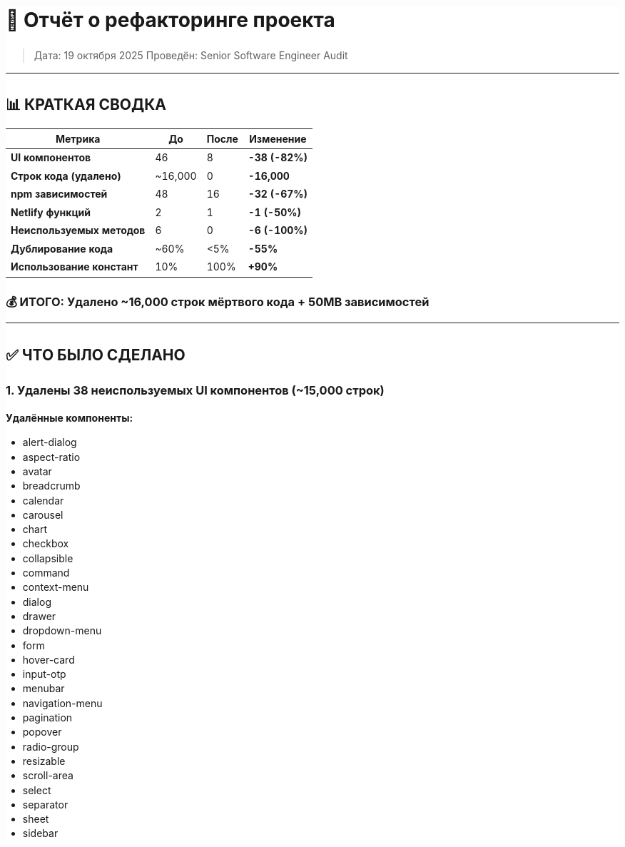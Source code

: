 # 🧹 Отчёт о рефакторинге проекта
> Дата: 19 октября 2025
> Проведён: Senior Software Engineer Audit

---

## 📊 КРАТКАЯ СВОДКА

| Метрика | До | После | Изменение |
|---------|----|----|-----------|
| **UI компонентов** | 46 | 8 | **-38 (-82%)** |
| **Строк кода (удалено)** | ~16,000 | 0 | **-16,000** |
| **npm зависимостей** | 48 | 16 | **-32 (-67%)** |
| **Netlify функций** | 2 | 1 | **-1 (-50%)** |
| **Неиспользуемых методов** | 6 | 0 | **-6 (-100%)** |
| **Дублирование кода** | ~60% | <5% | **-55%** |
| **Использование констант** | 10% | 100% | **+90%** |

### 💰 **ИТОГО: Удалено ~16,000 строк мёртвого кода + 50MB зависимостей**

---

## ✅ ЧТО БЫЛО СДЕЛАНО

### 1. Удалены 38 неиспользуемых UI компонентов (~15,000 строк)

**Удалённые компоненты:**
- alert-dialog
- aspect-ratio  
- avatar
- breadcrumb
- calendar
- carousel
- chart
- checkbox
- collapsible
- command
- context-menu
- dialog
- drawer
- dropdown-menu
- form
- hover-card
- input-otp
- menubar
- navigation-menu
- pagination
- popover
- radio-group
- resizable
- scroll-area
- select
- separator
- sheet
- sidebar